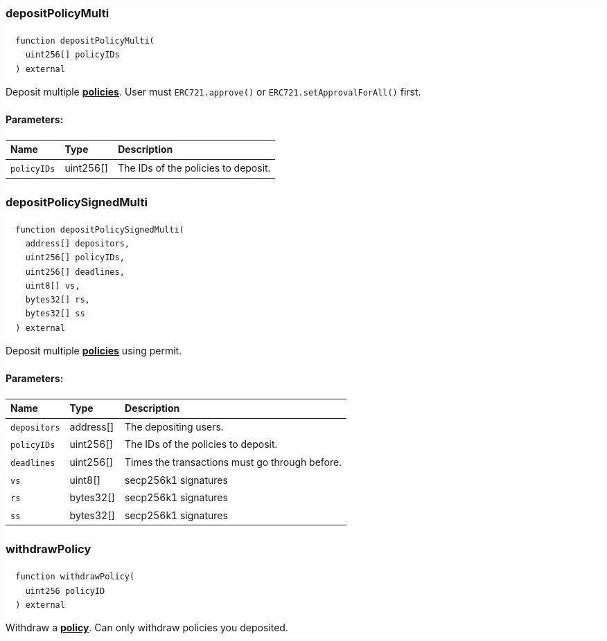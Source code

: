 ### depositPolicyMulti
```solidity
  function depositPolicyMulti(
    uint256[] policyIDs
  ) external
```
Deposit multiple [**policies**](./PolicyManager).
User must `ERC721.approve()` or `ERC721.setApprovalForAll()` first.


#### Parameters:
| Name | Type | Description                                                          |
| :--- | :--- | :------------------------------------------------------------------- |
|`policyIDs` | uint256[] | The IDs of the policies to deposit.

### depositPolicySignedMulti
```solidity
  function depositPolicySignedMulti(
    address[] depositors,
    uint256[] policyIDs,
    uint256[] deadlines,
    uint8[] vs,
    bytes32[] rs,
    bytes32[] ss
  ) external
```
Deposit multiple [**policies**](./PolicyManager) using permit.


#### Parameters:
| Name | Type | Description                                                          |
| :--- | :--- | :------------------------------------------------------------------- |
|`depositors` | address[] | The depositing users.
|`policyIDs` | uint256[] | The IDs of the policies to deposit.
|`deadlines` | uint256[] | Times the transactions must go through before.
|`vs` | uint8[] | secp256k1 signatures
|`rs` | bytes32[] | secp256k1 signatures
|`ss` | bytes32[] | secp256k1 signatures

### withdrawPolicy
```solidity
  function withdrawPolicy(
    uint256 policyID
  ) external
```
Withdraw a [**policy**](./PolicyManager).
Can only withdraw policies you deposited.
